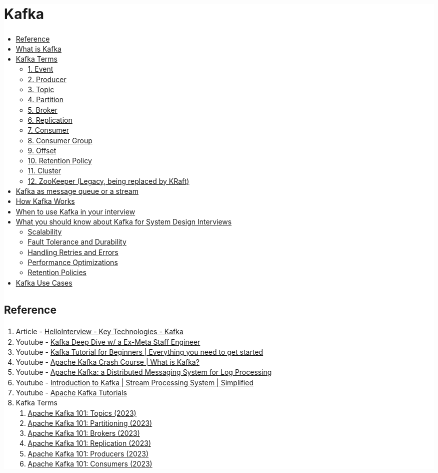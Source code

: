 # Kafka

- [Reference](#reference)
- [What is Kafka](#what-is-kafka)
- [Kafka Terms](#kafka-terms)
    - [1. Event](#1-event)
    - [2. Producer](#2-producer)
    - [3. Topic](#3-topic)
    - [4. Partition](#4-partition)
    - [5. Broker](#5-broker)
    - [6. Replication](#6-replication)
    - [7. Consumer](#7-consumer)
    - [8. Consumer Group](#8-consumer-group)
    - [9. Offset](#9-offset)
    - [10. Retention Policy](#10-retention-policy)
    - [11. Cluster](#11-cluster)
    - [12. ZooKeeper (Legacy, being replaced by KRaft)](#12-zookeeper-legacy-being-replaced-by-kraft)
- [Kafka as message queue or a stream](#kafka-as-message-queue-or-a-stream)
- [How Kafka Works](#how-kafka-works)
- [When to use Kafka in your interview](#when-to-use-kafka-in-your-interview)
- [What you should know about Kafka for System Design Interviews](#what-you-should-know-about-kafka-for-system-design-interviews)
    - [Scalability](#scalability)
    - [Fault Tolerance and Durability](#fault-tolerance-and-durability)
    - [Handling Retries and Errors](#handling-retries-and-errors)
    - [Performance Optimizations](#performance-optimizations)
    - [Retention Policies](#retention-policies)
- [Kafka Use Cases](#kafka-use-cases)

## Reference

1. Article - [HelloInterview - Key Technologies - Kafka](https://www.hellointerview.com/learn/system-design/deep-dives/kafka)
2. Youtube - [Kafka Deep Dive w/ a Ex-Meta Staff Engineer](https://www.youtube.com/watch?v=DU8o-OTeoCc&pp=ygUOa2Fma2EgdHV0b3JpYWzYBtkF)
3. Youtube - [Kafka Tutorial for Beginners | Everything you need to get started](https://www.youtube.com/watch?v=QkdkLdMBuL0&pp=ygUOa2Fma2EgdHV0b3JpYWw%3D)
4. Youtube - [Apache Kafka Crash Course | What is Kafka?](https://www.youtube.com/watch?v=ZJJHm_bd9Zo&pp=ygUOa2Fma2EgdHV0b3JpYWw%3D)
5. Youtube - [Apache Kafka: a Distributed Messaging System for Log Processing](https://www.youtube.com/watch?v=hNDjd9I_VGA&pp=ygUOa2Fma2EgdHV0b3JpYWzSBwkJyQkBhyohjO8%3D)
6. Youtube - [Introduction to Kafka | Stream Processing System | Simplified](https://youtu.be/ynRI8R_tYkY)
7. Youtube - [Apache Kafka Tutorials](https://www.youtube.com/playlist?list=PLiMWaCMwGJXlL8-E-xu8RBwyC5YfS3V5e)
8. Kafka Terms
    1. [Apache Kafka 101: Topics (2023)](https://youtu.be/kj9JH3ZdsBQ?list=PLa7VYi0yPIH0KbnJQcMv5N9iW8HkZHztH)
    2. [Apache Kafka 101: Partitioning (2023)](https://youtu.be/y9BStKvVzSs?list=PLa7VYi0yPIH0KbnJQcMv5N9iW8HkZHztH)
    3. [Apache Kafka 101: Brokers (2023)](https://youtu.be/jHnyBSUVcOU?list=PLa7VYi0yPIH0KbnJQcMv5N9iW8HkZHztH)
    4. [Apache Kafka 101: Replication (2023)](https://youtu.be/Vo6Mv5YPOJU?list=PLa7VYi0yPIH0KbnJQcMv5N9iW8HkZHztH)
    5. [Apache Kafka 101: Producers (2023)](https://youtu.be/I7zm3on_cQQ?list=PLa7VYi0yPIH0KbnJQcMv5N9iW8HkZHztH)
    6. [Apache Kafka 101: Consumers (2023)](https://youtu.be/Z9g4jMQwog0?list=PLa7VYi0yPIH0KbnJQcMv5N9iW8HkZHztH)
